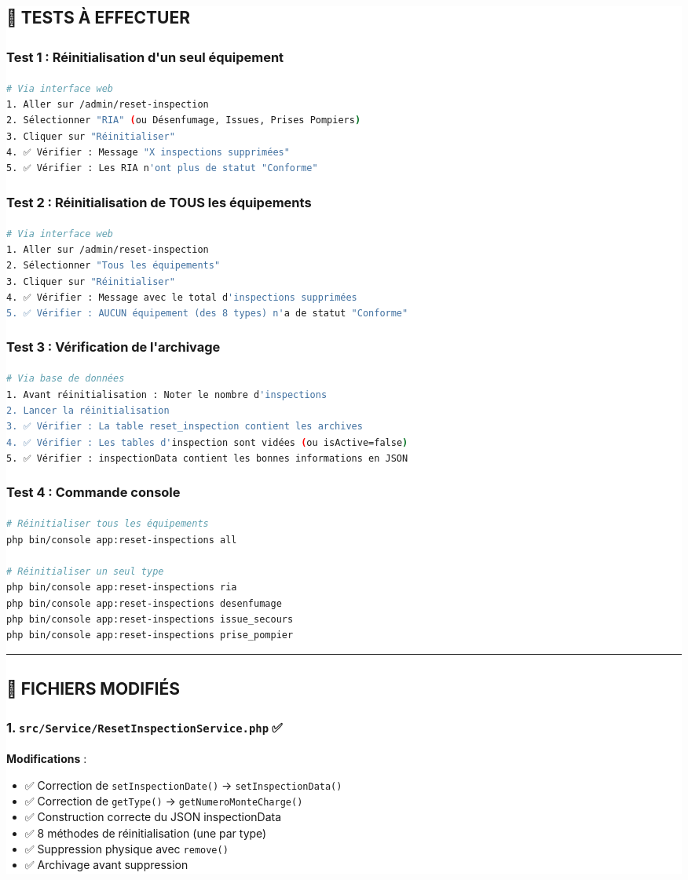 
## 🧪 TESTS À EFFECTUER

### Test 1 : Réinitialisation d'un seul équipement
```bash
# Via interface web
1. Aller sur /admin/reset-inspection
2. Sélectionner "RIA" (ou Désenfumage, Issues, Prises Pompiers)
3. Cliquer sur "Réinitialiser"
4. ✅ Vérifier : Message "X inspections supprimées"
5. ✅ Vérifier : Les RIA n'ont plus de statut "Conforme"
```

### Test 2 : Réinitialisation de TOUS les équipements
```bash
# Via interface web
1. Aller sur /admin/reset-inspection
2. Sélectionner "Tous les équipements"
3. Cliquer sur "Réinitialiser"
4. ✅ Vérifier : Message avec le total d'inspections supprimées
5. ✅ Vérifier : AUCUN équipement (des 8 types) n'a de statut "Conforme"
```

### Test 3 : Vérification de l'archivage
```bash
# Via base de données
1. Avant réinitialisation : Noter le nombre d'inspections
2. Lancer la réinitialisation
3. ✅ Vérifier : La table reset_inspection contient les archives
4. ✅ Vérifier : Les tables d'inspection sont vidées (ou isActive=false)
5. ✅ Vérifier : inspectionData contient les bonnes informations en JSON
```

### Test 4 : Commande console
```bash
# Réinitialiser tous les équipements
php bin/console app:reset-inspections all

# Réinitialiser un seul type
php bin/console app:reset-inspections ria
php bin/console app:reset-inspections desenfumage
php bin/console app:reset-inspections issue_secours
php bin/console app:reset-inspections prise_pompier
```

---

## 📁 FICHIERS MODIFIÉS

### 1. `src/Service/ResetInspectionService.php` ✅
**Modifications** :
- ✅ Correction de `setInspectionDate()` → `setInspectionData()`
- ✅ Correction de `getType()` → `getNumeroMonteCharge()`
- ✅ Construction correcte du JSON inspectionData
- ✅ 8 méthodes de réinitialisation (une par type)
- ✅ Suppression physique avec `remove()`
- ✅ Archivage avant suppression
